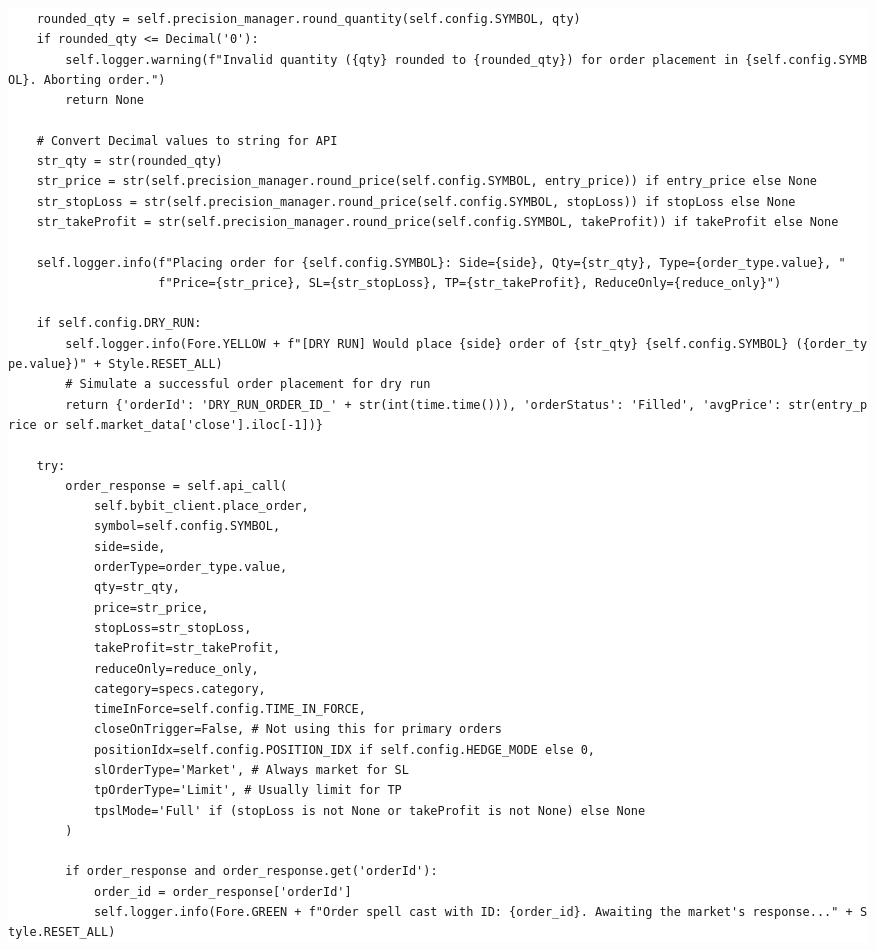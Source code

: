         rounded_qty = self.precision_manager.round_quantity(self.config.SYMBOL, qty)
        if rounded_qty <= Decimal('0'):
            self.logger.warning(f"Invalid quantity ({qty} rounded to {rounded_qty}) for order placement in {self.config.SYMBOL}. Aborting order.")
            return None

        # Convert Decimal values to string for API
        str_qty = str(rounded_qty)
        str_price = str(self.precision_manager.round_price(self.config.SYMBOL, entry_price)) if entry_price else None
        str_stopLoss = str(self.precision_manager.round_price(self.config.SYMBOL, stopLoss)) if stopLoss else None
        str_takeProfit = str(self.precision_manager.round_price(self.config.SYMBOL, takeProfit)) if takeProfit else None

        self.logger.info(f"Placing order for {self.config.SYMBOL}: Side={side}, Qty={str_qty}, Type={order_type.value}, "
                         f"Price={str_price}, SL={str_stopLoss}, TP={str_takeProfit}, ReduceOnly={reduce_only}")
        
        if self.config.DRY_RUN:
            self.logger.info(Fore.YELLOW + f"[DRY RUN] Would place {side} order of {str_qty} {self.config.SYMBOL} ({order_type.value})" + Style.RESET_ALL)
            # Simulate a successful order placement for dry run
            return {'orderId': 'DRY_RUN_ORDER_ID_' + str(int(time.time())), 'orderStatus': 'Filled', 'avgPrice': str(entry_price or self.market_data['close'].iloc[-1])}

        try:
            order_response = self.api_call(
                self.bybit_client.place_order,
                symbol=self.config.SYMBOL,
                side=side,
                orderType=order_type.value,
                qty=str_qty,
                price=str_price,
                stopLoss=str_stopLoss,
                takeProfit=str_takeProfit,
                reduceOnly=reduce_only,
                category=specs.category,
                timeInForce=self.config.TIME_IN_FORCE,
                closeOnTrigger=False, # Not using this for primary orders
                positionIdx=self.config.POSITION_IDX if self.config.HEDGE_MODE else 0,
                slOrderType='Market', # Always market for SL
                tpOrderType='Limit', # Usually limit for TP
                tpslMode='Full' if (stopLoss is not None or takeProfit is not None) else None
            )
            
            if order_response and order_response.get('orderId'):
                order_id = order_response['orderId']
                self.logger.info(Fore.GREEN + f"Order spell cast with ID: {order_id}. Awaiting the market's response..." + Style.RESET_ALL)
                